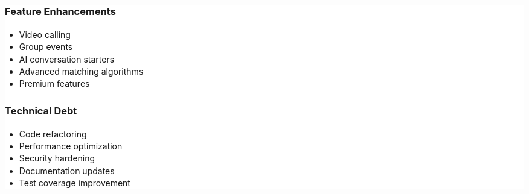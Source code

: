 ### Feature Enhancements
- Video calling
- Group events
- AI conversation starters
- Advanced matching algorithms
- Premium features

### Technical Debt
- Code refactoring
- Performance optimization
- Security hardening
- Documentation updates
- Test coverage improvement 